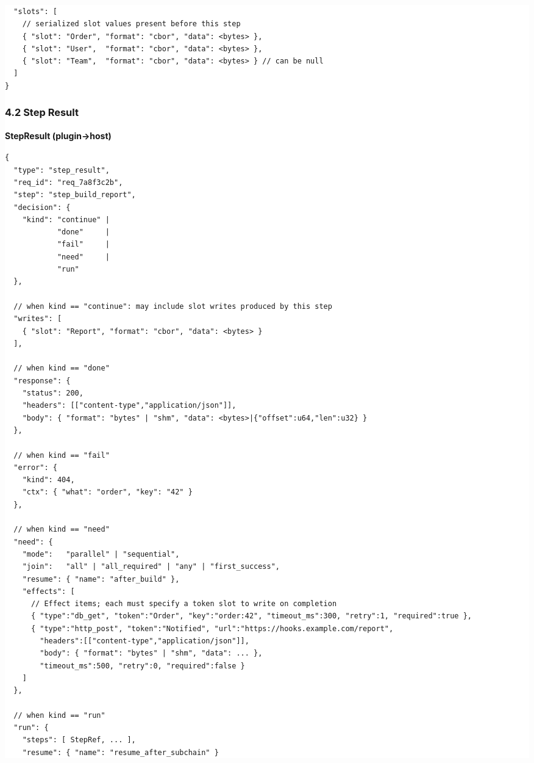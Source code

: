 ```cbor
  "slots": [
    // serialized slot values present before this step
    { "slot": "Order", "format": "cbor", "data": <bytes> },
    { "slot": "User",  "format": "cbor", "data": <bytes> },
    { "slot": "Team",  "format": "cbor", "data": <bytes> } // can be null
  ]
}
```

### 4.2 Step Result

**StepResult (plugin→host)**

```cbor
{
  "type": "step_result",
  "req_id": "req_7a8f3c2b",
  "step": "step_build_report",
  "decision": {
    "kind": "continue" |
            "done"     |
            "fail"     |
            "need"     |
            "run"
  },

  // when kind == "continue": may include slot writes produced by this step
  "writes": [
    { "slot": "Report", "format": "cbor", "data": <bytes> }
  ],

  // when kind == "done"
  "response": {
    "status": 200,
    "headers": [["content-type","application/json"]],
    "body": { "format": "bytes" | "shm", "data": <bytes>|{"offset":u64,"len":u32} }
  },

  // when kind == "fail"
  "error": {
    "kind": 404,
    "ctx": { "what": "order", "key": "42" }
  },

  // when kind == "need"
  "need": {
    "mode":   "parallel" | "sequential",
    "join":   "all" | "all_required" | "any" | "first_success",
    "resume": { "name": "after_build" },
    "effects": [
      // Effect items; each must specify a token slot to write on completion
      { "type":"db_get", "token":"Order", "key":"order:42", "timeout_ms":300, "retry":1, "required":true },
      { "type":"http_post", "token":"Notified", "url":"https://hooks.example.com/report",
        "headers":[["content-type","application/json"]],
        "body": { "format": "bytes" | "shm", "data": ... },
        "timeout_ms":500, "retry":0, "required":false }
    ]
  },

  // when kind == "run"
  "run": {
    "steps": [ StepRef, ... ],
    "resume": { "name": "resume_after_subchain" }
```